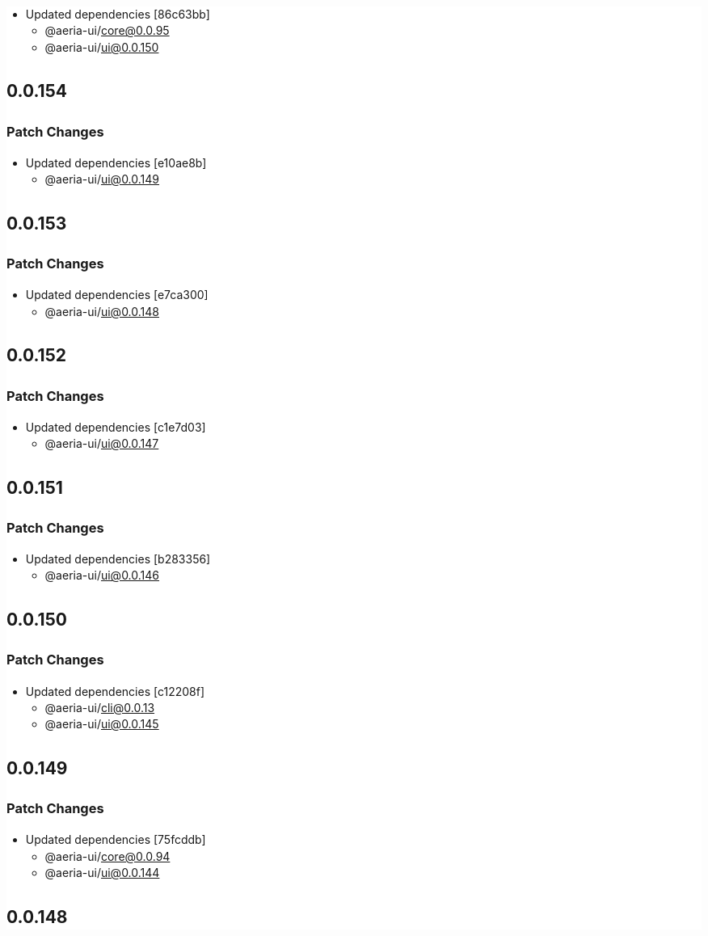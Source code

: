 - Updated dependencies [86c63bb]
  - @aeria-ui/core@0.0.95
  - @aeria-ui/ui@0.0.150

## 0.0.154

### Patch Changes

- Updated dependencies [e10ae8b]
  - @aeria-ui/ui@0.0.149

## 0.0.153

### Patch Changes

- Updated dependencies [e7ca300]
  - @aeria-ui/ui@0.0.148

## 0.0.152

### Patch Changes

- Updated dependencies [c1e7d03]
  - @aeria-ui/ui@0.0.147

## 0.0.151

### Patch Changes

- Updated dependencies [b283356]
  - @aeria-ui/ui@0.0.146

## 0.0.150

### Patch Changes

- Updated dependencies [c12208f]
  - @aeria-ui/cli@0.0.13
  - @aeria-ui/ui@0.0.145

## 0.0.149

### Patch Changes

- Updated dependencies [75fcddb]
  - @aeria-ui/core@0.0.94
  - @aeria-ui/ui@0.0.144

## 0.0.148
